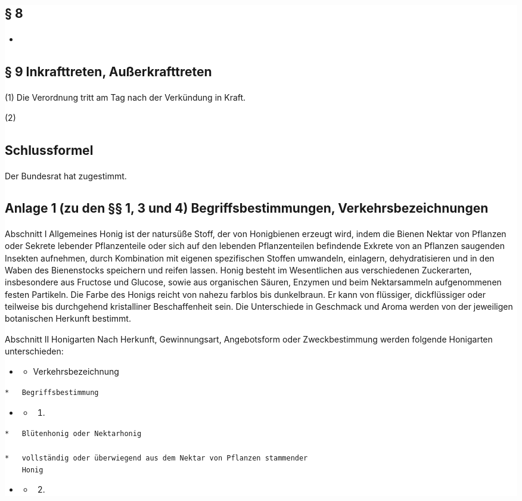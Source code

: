 
## § 8

-


## § 9 Inkrafttreten, Außerkrafttreten

(1) Die Verordnung tritt am Tag nach der Verkündung in Kraft.

(2)


## Schlussformel

Der Bundesrat hat zugestimmt.


## Anlage 1 (zu den §§ 1, 3 und 4) Begriffsbestimmungen, Verkehrsbezeichnungen

Abschnitt I
Allgemeines
Honig ist der natursüße Stoff, der von Honigbienen erzeugt wird, indem
die Bienen Nektar von Pflanzen oder Sekrete lebender Pflanzenteile
oder sich auf den lebenden Pflanzenteilen befindende Exkrete von an
Pflanzen saugenden Insekten aufnehmen, durch Kombination mit eigenen
spezifischen Stoffen umwandeln, einlagern, dehydratisieren und in den
Waben des Bienenstocks speichern und reifen lassen.
Honig besteht im Wesentlichen aus verschiedenen Zuckerarten,
insbesondere aus Fructose und Glucose, sowie aus organischen Säuren,
Enzymen und beim Nektarsammeln aufgenommenen festen Partikeln. Die
Farbe des Honigs reicht von nahezu farblos bis dunkelbraun. Er kann
von flüssiger, dickflüssiger oder teilweise bis durchgehend
kristalliner Beschaffenheit sein. Die Unterschiede in Geschmack und
Aroma werden von der jeweiligen botanischen Herkunft bestimmt.

Abschnitt II
Honigarten
Nach Herkunft, Gewinnungsart, Angebotsform oder Zweckbestimmung werden
folgende Honigarten unterschieden:

*    *   Verkehrsbezeichnung

    *   Begriffsbestimmung


*    *   1.

    *   Blütenhonig oder Nektarhonig

    *   vollständig oder überwiegend aus dem Nektar von Pflanzen stammender
        Honig


*    *   2.
